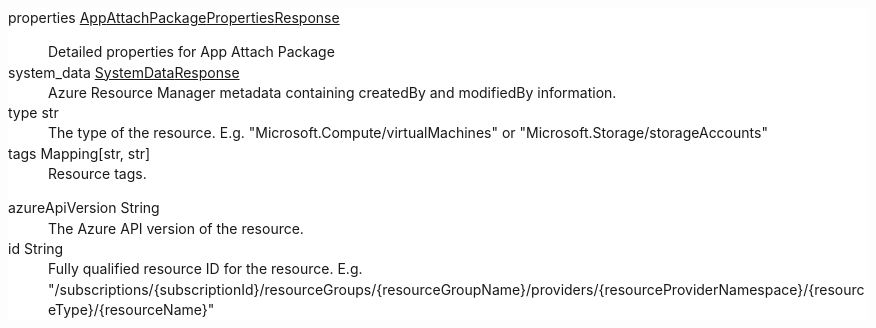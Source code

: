 <a data-swiftype-name="resource-property" data-swiftype-type="text" href="#properties_python" style="color: inherit; text-decoration: inherit;">properties</a>
</span>
        <span class="property-indicator"></span>
        <span class="property-type"><a href="#appattachpackagepropertiesresponse">App<wbr>Attach<wbr>Package<wbr>Properties<wbr>Response</a></span>
    </dt>
    <dd>Detailed properties for App Attach Package</dd><dt class="property-"
            title="">
        <span id="system_data_python">
<a data-swiftype-name="resource-property" data-swiftype-type="text" href="#system_data_python" style="color: inherit; text-decoration: inherit;">system_<wbr>data</a>
</span>
        <span class="property-indicator"></span>
        <span class="property-type"><a href="#systemdataresponse">System<wbr>Data<wbr>Response</a></span>
    </dt>
    <dd>Azure Resource Manager metadata containing createdBy and modifiedBy information.</dd><dt class="property-"
            title="">
        <span id="type_python">
<a data-swiftype-name="resource-property" data-swiftype-type="text" href="#type_python" style="color: inherit; text-decoration: inherit;">type</a>
</span>
        <span class="property-indicator"></span>
        <span class="property-type">str</span>
    </dt>
    <dd>The type of the resource. E.g. &quot;Microsoft.Compute/virtualMachines&quot; or &quot;Microsoft.Storage/storageAccounts&quot;</dd><dt class="property-"
            title="">
        <span id="tags_python">
<a data-swiftype-name="resource-property" data-swiftype-type="text" href="#tags_python" style="color: inherit; text-decoration: inherit;">tags</a>
</span>
        <span class="property-indicator"></span>
        <span class="property-type">Mapping[str, str]</span>
    </dt>
    <dd>Resource tags.</dd></dl>
</pulumi-choosable>
</div>

<div>
<pulumi-choosable type="language" values="yaml">
<dl class="resources-properties"><dt class="property-"
            title="">
        <span id="azureapiversion_yaml">
<a data-swiftype-name="resource-property" data-swiftype-type="text" href="#azureapiversion_yaml" style="color: inherit; text-decoration: inherit;">azure<wbr>Api<wbr>Version</a>
</span>
        <span class="property-indicator"></span>
        <span class="property-type">String</span>
    </dt>
    <dd>The Azure API version of the resource.</dd><dt class="property-"
            title="">
        <span id="id_yaml">
<a data-swiftype-name="resource-property" data-swiftype-type="text" href="#id_yaml" style="color: inherit; text-decoration: inherit;">id</a>
</span>
        <span class="property-indicator"></span>
        <span class="property-type">String</span>
    </dt>
    <dd>Fully qualified resource ID for the resource. E.g. &quot;/subscriptions/{subscriptionId}/resourceGroups/{resourceGroupName}/providers/{resourceProviderNamespace}/{resourceType}/{resourceName}&quot;</dd><dt class="property-"
            title="">